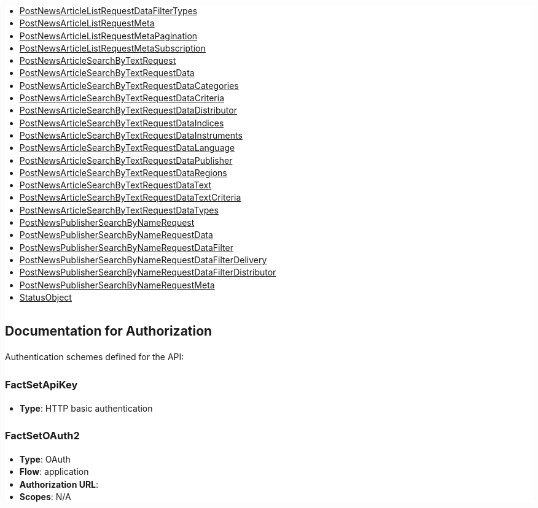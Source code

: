  - [PostNewsArticleListRequestDataFilterTypes](docs/PostNewsArticleListRequestDataFilterTypes.md)
 - [PostNewsArticleListRequestMeta](docs/PostNewsArticleListRequestMeta.md)
 - [PostNewsArticleListRequestMetaPagination](docs/PostNewsArticleListRequestMetaPagination.md)
 - [PostNewsArticleListRequestMetaSubscription](docs/PostNewsArticleListRequestMetaSubscription.md)
 - [PostNewsArticleSearchByTextRequest](docs/PostNewsArticleSearchByTextRequest.md)
 - [PostNewsArticleSearchByTextRequestData](docs/PostNewsArticleSearchByTextRequestData.md)
 - [PostNewsArticleSearchByTextRequestDataCategories](docs/PostNewsArticleSearchByTextRequestDataCategories.md)
 - [PostNewsArticleSearchByTextRequestDataCriteria](docs/PostNewsArticleSearchByTextRequestDataCriteria.md)
 - [PostNewsArticleSearchByTextRequestDataDistributor](docs/PostNewsArticleSearchByTextRequestDataDistributor.md)
 - [PostNewsArticleSearchByTextRequestDataIndices](docs/PostNewsArticleSearchByTextRequestDataIndices.md)
 - [PostNewsArticleSearchByTextRequestDataInstruments](docs/PostNewsArticleSearchByTextRequestDataInstruments.md)
 - [PostNewsArticleSearchByTextRequestDataLanguage](docs/PostNewsArticleSearchByTextRequestDataLanguage.md)
 - [PostNewsArticleSearchByTextRequestDataPublisher](docs/PostNewsArticleSearchByTextRequestDataPublisher.md)
 - [PostNewsArticleSearchByTextRequestDataRegions](docs/PostNewsArticleSearchByTextRequestDataRegions.md)
 - [PostNewsArticleSearchByTextRequestDataText](docs/PostNewsArticleSearchByTextRequestDataText.md)
 - [PostNewsArticleSearchByTextRequestDataTextCriteria](docs/PostNewsArticleSearchByTextRequestDataTextCriteria.md)
 - [PostNewsArticleSearchByTextRequestDataTypes](docs/PostNewsArticleSearchByTextRequestDataTypes.md)
 - [PostNewsPublisherSearchByNameRequest](docs/PostNewsPublisherSearchByNameRequest.md)
 - [PostNewsPublisherSearchByNameRequestData](docs/PostNewsPublisherSearchByNameRequestData.md)
 - [PostNewsPublisherSearchByNameRequestDataFilter](docs/PostNewsPublisherSearchByNameRequestDataFilter.md)
 - [PostNewsPublisherSearchByNameRequestDataFilterDelivery](docs/PostNewsPublisherSearchByNameRequestDataFilterDelivery.md)
 - [PostNewsPublisherSearchByNameRequestDataFilterDistributor](docs/PostNewsPublisherSearchByNameRequestDataFilterDistributor.md)
 - [PostNewsPublisherSearchByNameRequestMeta](docs/PostNewsPublisherSearchByNameRequestMeta.md)
 - [StatusObject](docs/StatusObject.md)


## Documentation for Authorization

Authentication schemes defined for the API:
### FactSetApiKey


- **Type**: HTTP basic authentication

### FactSetOAuth2


- **Type**: OAuth
- **Flow**: application
- **Authorization URL**: 
- **Scopes**: N/A
